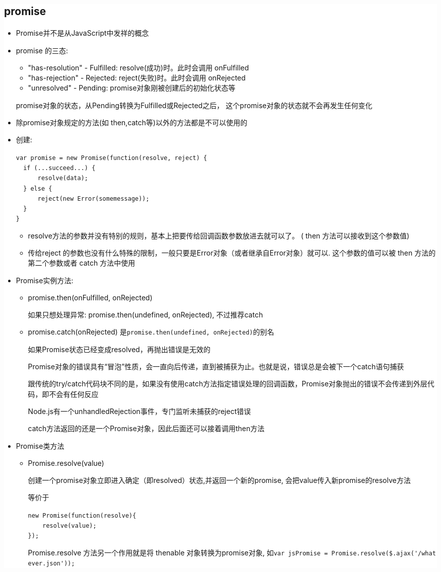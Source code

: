 
## promise

* Promise并不是从JavaScript中发祥的概念

* promise 的三态:

  * "has-resolution" - Fulfilled: resolve(成功)时。此时会调用 onFulfilled
  * "has-rejection" - Rejected: reject(失败)时。此时会调用 onRejected
  * "unresolved" - Pending: promise对象刚被创建后的初始化状态等

  promise对象的状态，从Pending转换为Fulfilled或Rejected之后， 这个promise对象的状态就不会再发生任何变化

* 除promise对象规定的方法(如 then,catch等)以外的方法都是不可以使用的

* 创建:

      var promise = new Promise(function(resolve, reject) {
        if (...succeed...) {
            resolve(data);
        } else {
            reject(new Error(somemessage));
        }
      }

  * resolve方法的参数并没有特别的规则，基本上把要传给回调函数参数放进去就可以了。 ( then 方法可以接收到这个参数值)

  * 传给reject 的参数也没有什么特殊的限制，一般只要是Error对象（或者继承自Error对象）就可以. 这个参数的值可以被 then 方法的第二个参数或者 catch 方法中使用

* Promise实例方法:

  * promise.then(onFulfilled, onRejected)

    如果只想处理异常: promise.then(undefined, onRejected), 不过推荐catch

  * promise.catch(onRejected) 是`promise.then(undefined, onRejected)`的别名

    如果Promise状态已经变成resolved，再抛出错误是无效的

    Promise对象的错误具有“冒泡”性质，会一直向后传递，直到被捕获为止。也就是说，错误总是会被下一个catch语句捕获

    跟传统的try/catch代码块不同的是，如果没有使用catch方法指定错误处理的回调函数，Promise对象抛出的错误不会传递到外层代码，即不会有任何反应

    Node.js有一个unhandledRejection事件，专门监听未捕获的reject错误

    catch方法返回的还是一个Promise对象，因此后面还可以接着调用then方法

* Promise类方法

  * Promise.resolve(value)

    创建一个promise对象立即进入确定（即resolved）状态,并返回一个新的promise, 会把value传入新promise的resolve方法

    等价于

        new Promise(function(resolve){
            resolve(value);
        });

    Promise.resolve 方法另一个作用就是将 thenable 对象转换为promise对象, 如`var jsPromise = Promise.resolve($.ajax('/whatever.json'));`
